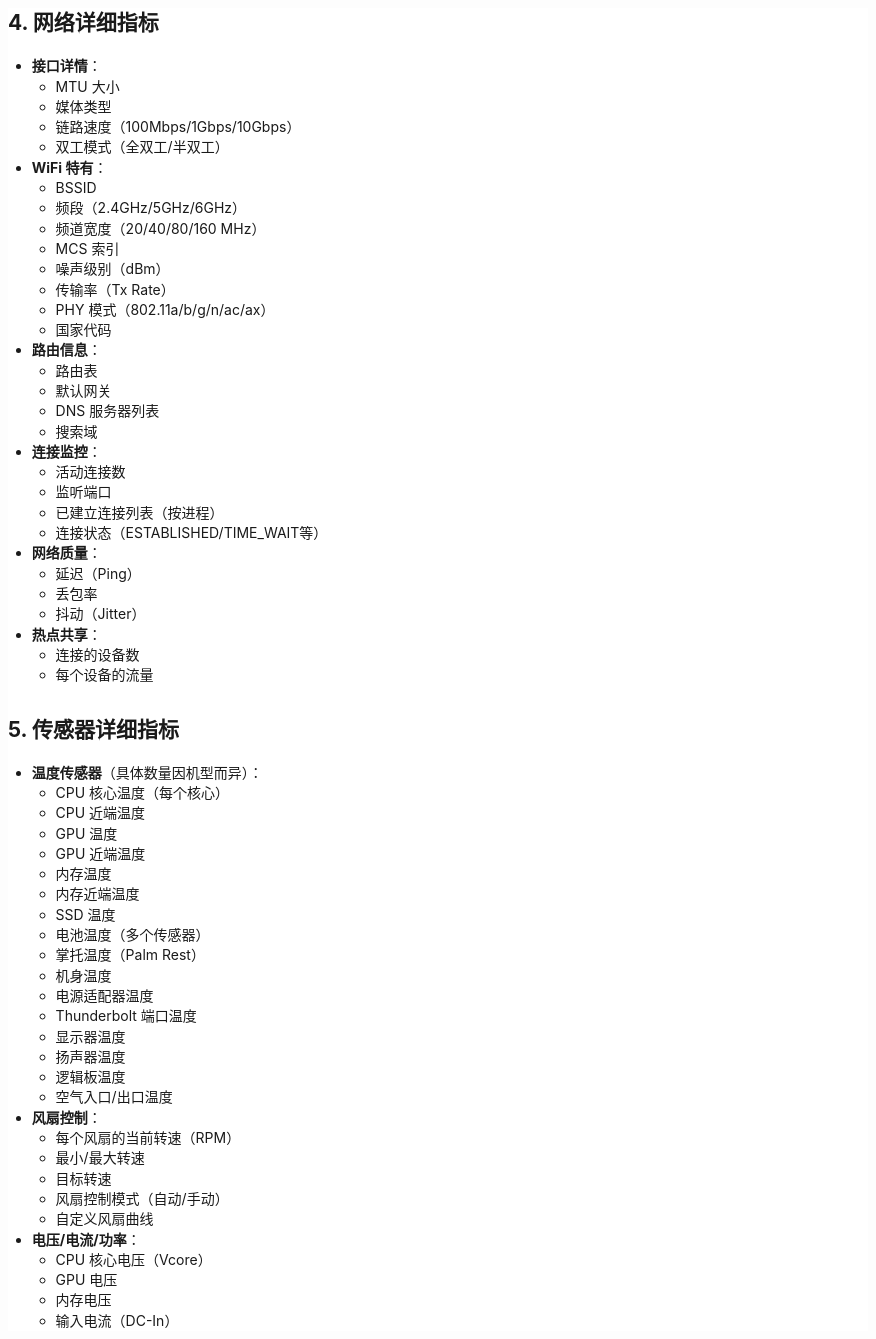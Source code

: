 ## **4. 网络详细指标**
- **接口详情**：
  - MTU 大小
  - 媒体类型
  - 链路速度（100Mbps/1Gbps/10Gbps）
  - 双工模式（全双工/半双工）
- **WiFi 特有**：
  - BSSID
  - 频段（2.4GHz/5GHz/6GHz）
  - 频道宽度（20/40/80/160 MHz）
  - MCS 索引
  - 噪声级别（dBm）
  - 传输率（Tx Rate）
  - PHY 模式（802.11a/b/g/n/ac/ax）
  - 国家代码
- **路由信息**：
  - 路由表
  - 默认网关
  - DNS 服务器列表
  - 搜索域
- **连接监控**：
  - 活动连接数
  - 监听端口
  - 已建立连接列表（按进程）
  - 连接状态（ESTABLISHED/TIME_WAIT等）
- **网络质量**：
  - 延迟（Ping）
  - 丢包率
  - 抖动（Jitter）
- **热点共享**：
  - 连接的设备数
  - 每个设备的流量

## **5. 传感器详细指标**
- **温度传感器**（具体数量因机型而异）：
  - CPU 核心温度（每个核心）
  - CPU 近端温度
  - GPU 温度
  - GPU 近端温度
  - 内存温度
  - 内存近端温度
  - SSD 温度
  - 电池温度（多个传感器）
  - 掌托温度（Palm Rest）
  - 机身温度
  - 电源适配器温度
  - Thunderbolt 端口温度
  - 显示器温度
  - 扬声器温度
  - 逻辑板温度
  - 空气入口/出口温度
- **风扇控制**：
  - 每个风扇的当前转速（RPM）
  - 最小/最大转速
  - 目标转速
  - 风扇控制模式（自动/手动）
  - 自定义风扇曲线
- **电压/电流/功率**：
  - CPU 核心电压（Vcore）
  - GPU 电压
  - 内存电压
  - 输入电流（DC-In）